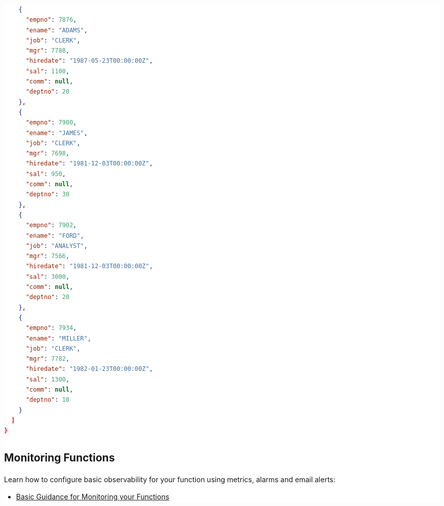 ```json
    {
      "empno": 7876,
      "ename": "ADAMS",
      "job": "CLERK",
      "mgr": 7788,
      "hiredate": "1987-05-23T00:00:00Z",
      "sal": 1100,
      "comm": null,
      "deptno": 20
    },
    {
      "empno": 7900,
      "ename": "JAMES",
      "job": "CLERK",
      "mgr": 7698,
      "hiredate": "1981-12-03T00:00:00Z",
      "sal": 950,
      "comm": null,
      "deptno": 30
    },
    {
      "empno": 7902,
      "ename": "FORD",
      "job": "ANALYST",
      "mgr": 7566,
      "hiredate": "1981-12-03T00:00:00Z",
      "sal": 3000,
      "comm": null,
      "deptno": 20
    },
    {
      "empno": 7934,
      "ename": "MILLER",
      "job": "CLERK",
      "mgr": 7782,
      "hiredate": "1982-01-23T00:00:00Z",
      "sal": 1300,
      "comm": null,
      "deptno": 10
    }
  ]
}
```


## Monitoring Functions

Learn how to configure basic observability for your function using metrics, alarms and email alerts:
* [Basic Guidance for Monitoring your Functions](../basic-observability/functions.md)

